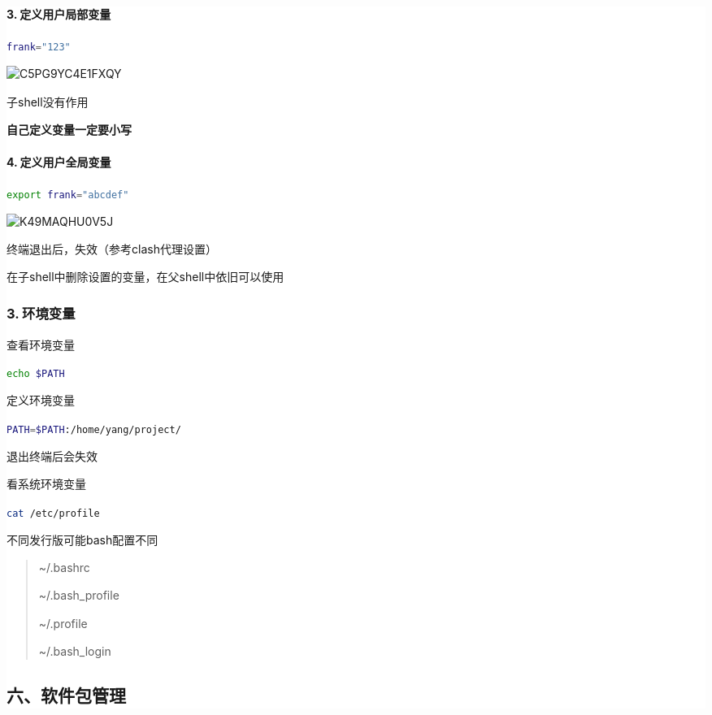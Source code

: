 #### 3. 定义用户局部变量

```bash
frank="123"
```

![C5PG9YC4E1FXQY](https://typora3366.oss-cn-shenzhen.aliyuncs.com/img_for_typora/C5PG9YC4E1FXQY.png) 

子shell没有作用

**自己定义变量一定要小写**

#### 4. 定义用户全局变量

```bash
export frank="abcdef"
```

 ![K49MAQHU0V5J](https://typora3366.oss-cn-shenzhen.aliyuncs.com/img_for_typora/K49MAQHU0V5J.png)

终端退出后，失效（参考clash代理设置）

在子shell中删除设置的变量，在父shell中依旧可以使用

### 3. 环境变量

查看环境变量

```bash
echo $PATH
```

定义环境变量

```bash
PATH=$PATH:/home/yang/project/
```

退出终端后会失效

看系统环境变量

```bash
cat /etc/profile
```

不同发行版可能bash配置不同

>   ~/.bashrc
>
>   ~/.bash_profile
>
>   ~/.profile
>
>   ~/.bash_login



## 六、软件包管理
